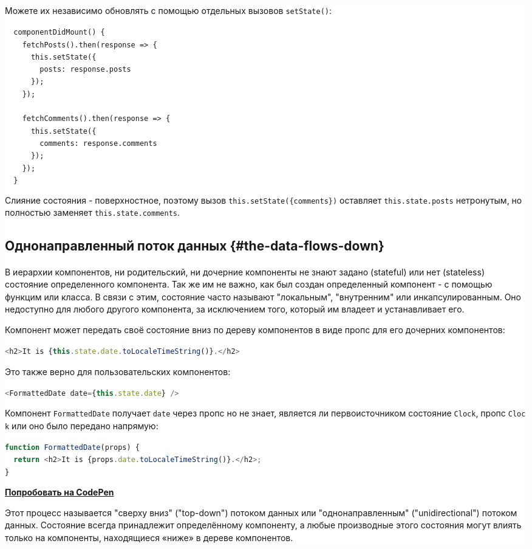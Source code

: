 Можете их независимо обновлять с помощью отдельных вызовов `setState()`:

```js{4,10}
  componentDidMount() {
    fetchPosts().then(response => {
      this.setState({
        posts: response.posts
      });
    });

    fetchComments().then(response => {
      this.setState({
        comments: response.comments
      });
    });
  }
```

Слияние состояния - поверхностное, поэтому вызов `this.setState({comments})` оставляет `this.state.posts` нетронутым, но полностью заменяет `this.state.comments`.

## Однонаправленный поток данных {#the-data-flows-down}

В иерархии компонентов, ни родительский, ни дочерние компоненты не знают задано (stateful) или нет (stateless) состояние определенного компонента. Так же им не важно, как был создан определенный компонент - с помощью функцим или класса. В связи с этим, состояние часто называют "локальным", "внутренним" или инкапсулированным. Оно недоступно для любого другого компонента, за исключением того, который им владеет и устанавливает его.

Компонент может передать своё состояние вниз по дереву компонентов в виде пропс для его дочерних компонентов:

```js
<h2>It is {this.state.date.toLocaleTimeString()}.</h2>
```

Это также верно для пользовательских компонентов:

```js
<FormattedDate date={this.state.date} />
```

Компонент `FormattedDate` получает `date` через пропс но не знает, является ли первоисточником состояние `Clock`, пропс `Clock` или оно было передано напрямую:

```js
function FormattedDate(props) {
  return <h2>It is {props.date.toLocaleTimeString()}.</h2>;
}
```

[**Попробовать на CodePen**](http://codepen.io/gaearon/pen/zKRqNB?editors=0010)

Этот процесс называется "сверху вниз" ("top-down") потоком данных или "однонаправленным" ("unidirectional") потоком данных. Состояние всегда принадлежит определённому компоненту, а любые производные этого состояния могут влиять только на компоненты, находящиеся «ниже» в дереве компонентов.
